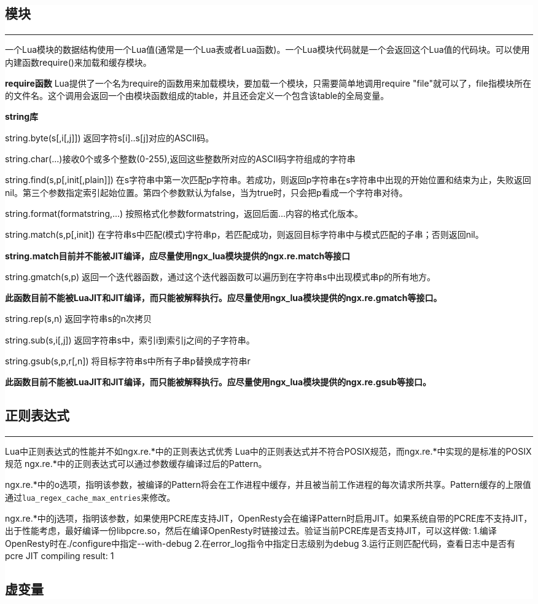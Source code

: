 
## 模块

------

一个Lua模块的数据结构使用一个Lua值(通常是一个Lua表或者Lua函数)。一个Lua模块代码就是一个会返回这个Lua值的代码块。可以使用内建函数require()来加载和缓存模块。


**require函数**
Lua提供了一个名为require的函数用来加载模块，要加载一个模块，只需要简单地调用require "file"就可以了，file指模块所在的文件名。这个调用会返回一个由模块函数组成的table，并且还会定义一个包含该table的全局变量。


**string库**

string.byte(s[,i[,j]]) 返回字符s[i]..s[j]对应的ASCII码。

string.char(...)接收0个或多个整数(0-255),返回这些整数所对应的ASCII码字符组成的字符串

string.find(s,p[,init[,plain]]) 在s字符串中第一次匹配p字符串。若成功，则返回p字符串在s字符串中出现的开始位置和结束为止，失败返回nil。第三个参数指定索引起始位置。第四个参数默认为false，当为true时，只会把p看成一个字符串对待。

string.format(formatstring,...) 按照格式化参数formatstring，返回后面...内容的格式化版本。

string.match(s,p[,init]) 在字符串s中匹配(模式)字符串p，若匹配成功，则返回目标字符串中与模式匹配的子串；否则返回nil。

**string.match目前并不能被JIT编译，应尽量使用ngx_lua模块提供的ngx.re.match等接口**

string.gmatch(s,p) 返回一个迭代器函数，通过这个迭代器函数可以遍历到在字符串s中出现模式串p的所有地方。

**此函数目前不能被LuaJIT和JIT编译，而只能被解释执行。应尽量使用ngx_lua模块提供的ngx.re.gmatch等接口。**

string.rep(s,n) 返回字符串s的n次拷贝

string.sub(s,i[,j]) 返回字符串s中，索引i到索引j之间的子字符串。

string.gsub(s,p,r[,n]) 将目标字符串s中所有子串p替换成字符串r

**此函数目前不能被LuaJIT和JIT编译，而只能被解释执行。应尽量使用ngx_lua模块提供的ngx.re.gsub等接口。**



## 正则表达式

------

Lua中正则表达式的性能并不如ngx.re.*中的正则表达式优秀
Lua中的正则表达式并不符合POSIX规范，而ngx.re.*中实现的是标准的POSIX规范
ngx.re.*中的正则表达式可以通过参数缓存编译过后的Pattern。

ngx.re.*中的o选项，指明该参数，被编译的Pattern将会在工作进程中缓存，并且被当前工作进程的每次请求所共享。Pattern缓存的上限值通过`lua_regex_cache_max_entries`来修改。

ngx.re.*中的j选项，指明该参数，如果使用PCRE库支持JIT，OpenResty会在编译Pattern时启用JIT。如果系统自带的PCRE库不支持JIT，出于性能考虑，最好编译一份libpcre.so，然后在编译OpenResty时链接过去。验证当前PCRE库是否支持JIT，可以这样做:
1.编译OpenResty时在./configure中指定--with-debug
2.在error_log指令中指定日志级别为debug
3.运行正则匹配代码，查看日志中是否有pcre JIT compiling result: 1



## 虚变量
